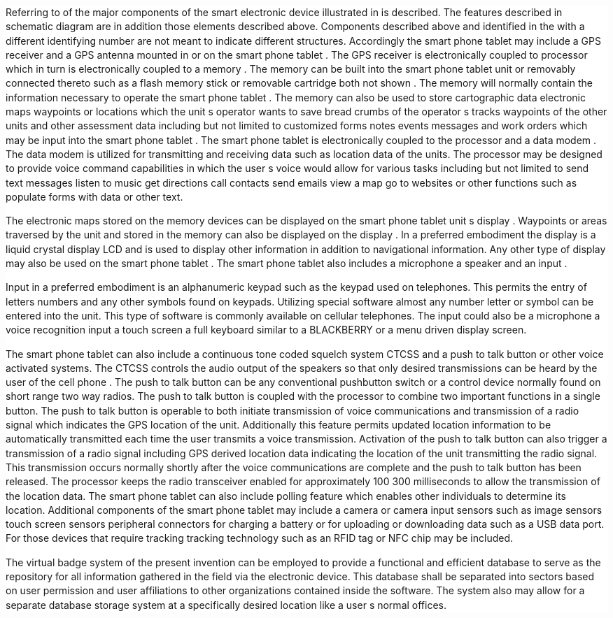 Referring to of the major components of the smart electronic device illustrated in is described. The features described in schematic diagram are in addition those elements described above. Components described above and identified in the with a different identifying number are not meant to indicate different structures. Accordingly the smart phone tablet may include a GPS receiver and a GPS antenna mounted in or on the smart phone tablet . The GPS receiver is electronically coupled to processor which in turn is electronically coupled to a memory . The memory can be built into the smart phone tablet unit or removably connected thereto such as a flash memory stick or removable cartridge both not shown . The memory will normally contain the information necessary to operate the smart phone tablet . The memory can also be used to store cartographic data electronic maps waypoints or locations which the unit s operator wants to save bread crumbs of the operator s tracks waypoints of the other units and other assessment data including but not limited to customized forms notes events messages and work orders which may be input into the smart phone tablet . The smart phone tablet is electronically coupled to the processor and a data modem . The data modem is utilized for transmitting and receiving data such as location data of the units. The processor may be designed to provide voice command capabilities in which the user s voice would allow for various tasks including but not limited to send text messages listen to music get directions call contacts send emails view a map go to websites or other functions such as populate forms with data or other text.

The electronic maps stored on the memory devices can be displayed on the smart phone tablet unit s display . Waypoints or areas traversed by the unit and stored in the memory can also be displayed on the display . In a preferred embodiment the display is a liquid crystal display LCD and is used to display other information in addition to navigational information. Any other type of display may also be used on the smart phone tablet . The smart phone tablet also includes a microphone a speaker and an input .

Input in a preferred embodiment is an alphanumeric keypad such as the keypad used on telephones. This permits the entry of letters numbers and any other symbols found on keypads. Utilizing special software almost any number letter or symbol can be entered into the unit. This type of software is commonly available on cellular telephones. The input could also be a microphone a voice recognition input a touch screen a full keyboard similar to a BLACKBERRY or a menu driven display screen.

The smart phone tablet can also include a continuous tone coded squelch system CTCSS and a push to talk button or other voice activated systems. The CTCSS controls the audio output of the speakers so that only desired transmissions can be heard by the user of the cell phone . The push to talk button can be any conventional pushbutton switch or a control device normally found on short range two way radios. The push to talk button is coupled with the processor to combine two important functions in a single button. The push to talk button is operable to both initiate transmission of voice communications and transmission of a radio signal which indicates the GPS location of the unit. Additionally this feature permits updated location information to be automatically transmitted each time the user transmits a voice transmission. Activation of the push to talk button can also trigger a transmission of a radio signal including GPS derived location data indicating the location of the unit transmitting the radio signal. This transmission occurs normally shortly after the voice communications are complete and the push to talk button has been released. The processor keeps the radio transceiver enabled for approximately 100 300 milliseconds to allow the transmission of the location data. The smart phone tablet can also include polling feature which enables other individuals to determine its location. Additional components of the smart phone tablet may include a camera or camera input sensors such as image sensors touch screen sensors peripheral connectors for charging a battery or for uploading or downloading data such as a USB data port. For those devices that require tracking tracking technology such as an RFID tag or NFC chip may be included.

The virtual badge system of the present invention can be employed to provide a functional and efficient database to serve as the repository for all information gathered in the field via the electronic device. This database shall be separated into sectors based on user permission and user affiliations to other organizations contained inside the software. The system also may allow for a separate database storage system at a specifically desired location like a user s normal offices.
